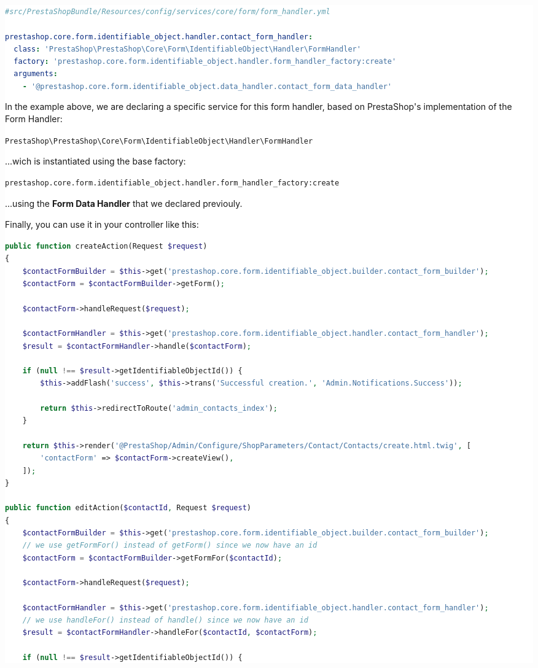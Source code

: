 ```yaml
#src/PrestaShopBundle/Resources/config/services/core/form/form_handler.yml

prestashop.core.form.identifiable_object.handler.contact_form_handler:
  class: 'PrestaShop\PrestaShop\Core\Form\IdentifiableObject\Handler\FormHandler'
  factory: 'prestashop.core.form.identifiable_object.handler.form_handler_factory:create'
  arguments:
    - '@prestashop.core.form.identifiable_object.data_handler.contact_form_data_handler'
```

In the example above, we are declaring a specific service for this form handler, based on PrestaShop's implementation of the Form Handler:

```text
PrestaShop\PrestaShop\Core\Form\IdentifiableObject\Handler\FormHandler
```

...wich is instantiated using the base factory:

```text
prestashop.core.form.identifiable_object.handler.form_handler_factory:create
```

...using the **Form Data Handler** that we declared previouly.

Finally, you can use it in your controller like this:

```php
public function createAction(Request $request)
{
    $contactFormBuilder = $this->get('prestashop.core.form.identifiable_object.builder.contact_form_builder');
    $contactForm = $contactFormBuilder->getForm();
    
    $contactForm->handleRequest($request);

    $contactFormHandler = $this->get('prestashop.core.form.identifiable_object.handler.contact_form_handler');
    $result = $contactFormHandler->handle($contactForm);

    if (null !== $result->getIdentifiableObjectId()) {
        $this->addFlash('success', $this->trans('Successful creation.', 'Admin.Notifications.Success'));

        return $this->redirectToRoute('admin_contacts_index');
    }
    
    return $this->render('@PrestaShop/Admin/Configure/ShopParameters/Contact/Contacts/create.html.twig', [
        'contactForm' => $contactForm->createView(),
    ]);
}

public function editAction($contactId, Request $request)
{
    $contactFormBuilder = $this->get('prestashop.core.form.identifiable_object.builder.contact_form_builder');
    // we use getFormFor() instead of getForm() since we now have an id
    $contactForm = $contactFormBuilder->getFormFor($contactId);

    $contactForm->handleRequest($request);

    $contactFormHandler = $this->get('prestashop.core.form.identifiable_object.handler.contact_form_handler');
    // we use handleFor() instead of handle() since we now have an id
    $result = $contactFormHandler->handleFor($contactId, $contactForm);

    if (null !== $result->getIdentifiableObjectId()) {
```